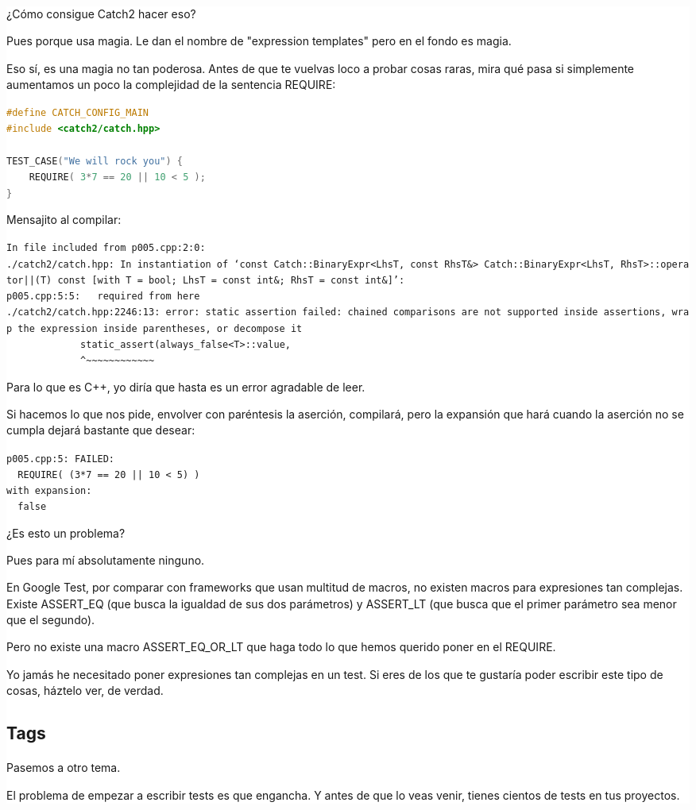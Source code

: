 ¿Cómo consigue Catch2 hacer eso?

Pues porque usa magia. Le dan el nombre de "expression templates" pero en el fondo es magia.

Eso sí, es una magia no tan poderosa. Antes de que te vuelvas loco a probar cosas raras, mira qué pasa si simplemente aumentamos un poco la complejidad de la sentencia REQUIRE:

``` cpp
#define CATCH_CONFIG_MAIN
#include <catch2/catch.hpp>

TEST_CASE("We will rock you") {
    REQUIRE( 3*7 == 20 || 10 < 5 );
}
```

Mensajito al compilar:
```
In file included from p005.cpp:2:0:
./catch2/catch.hpp: In instantiation of ‘const Catch::BinaryExpr<LhsT, const RhsT&> Catch::BinaryExpr<LhsT, RhsT>::operator||(T) const [with T = bool; LhsT = const int&; RhsT = const int&]’:
p005.cpp:5:5:   required from here
./catch2/catch.hpp:2246:13: error: static assertion failed: chained comparisons are not supported inside assertions, wrap the expression inside parentheses, or decompose it
             static_assert(always_false<T>::value,
             ^~~~~~~~~~~~~
```

Para lo que es C++, yo diría que hasta es un error agradable de leer.

Si hacemos lo que nos pide, envolver con paréntesis la aserción, compilará, pero la expansión que hará cuando la aserción no se cumpla dejará bastante que desear:
```
p005.cpp:5: FAILED:
  REQUIRE( (3*7 == 20 || 10 < 5) )
with expansion:
  false
```

¿Es esto un problema?

Pues para mí absolutamente ninguno.

En Google Test, por comparar con frameworks que usan multitud de macros, no existen macros para expresiones tan complejas. Existe ASSERT_EQ (que busca la igualdad de sus dos parámetros) y ASSERT_LT (que busca que el primer parámetro sea menor que el segundo).

Pero no existe una macro ASSERT_EQ_OR_LT que haga todo lo que hemos querido poner en el REQUIRE.

Yo jamás he necesitado poner expresiones tan complejas en un test. Si eres de los que te gustaría poder escribir este tipo de cosas, háztelo ver, de verdad.

## Tags

Pasemos a otro tema.

El problema de empezar a escribir tests es que engancha. Y antes de que lo veas venir, tienes cientos de tests en tus proyectos.
